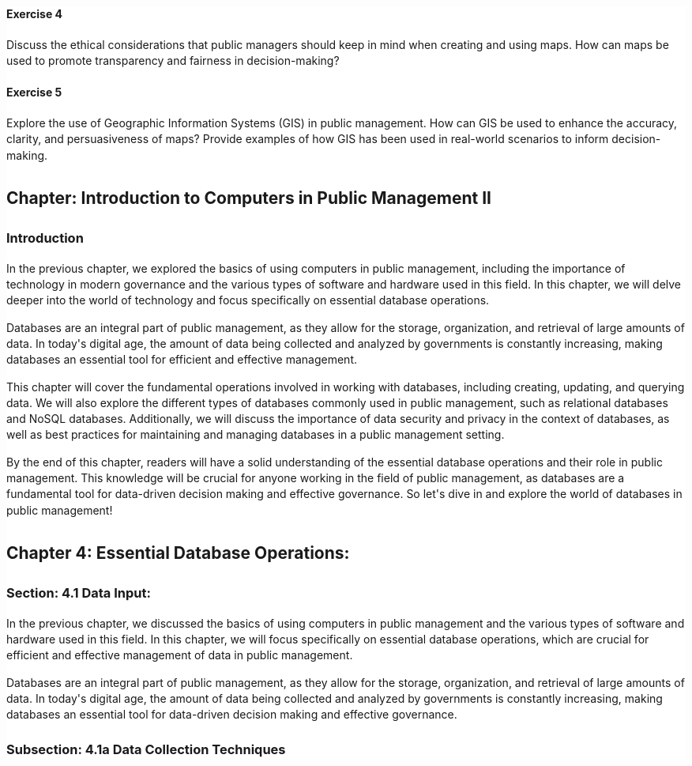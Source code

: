 #### Exercise 4
Discuss the ethical considerations that public managers should keep in mind when creating and using maps. How can maps be used to promote transparency and fairness in decision-making?

#### Exercise 5
Explore the use of Geographic Information Systems (GIS) in public management. How can GIS be used to enhance the accuracy, clarity, and persuasiveness of maps? Provide examples of how GIS has been used in real-world scenarios to inform decision-making.


## Chapter: Introduction to Computers in Public Management II

### Introduction

In the previous chapter, we explored the basics of using computers in public management, including the importance of technology in modern governance and the various types of software and hardware used in this field. In this chapter, we will delve deeper into the world of technology and focus specifically on essential database operations. 

Databases are an integral part of public management, as they allow for the storage, organization, and retrieval of large amounts of data. In today's digital age, the amount of data being collected and analyzed by governments is constantly increasing, making databases an essential tool for efficient and effective management. 

This chapter will cover the fundamental operations involved in working with databases, including creating, updating, and querying data. We will also explore the different types of databases commonly used in public management, such as relational databases and NoSQL databases. Additionally, we will discuss the importance of data security and privacy in the context of databases, as well as best practices for maintaining and managing databases in a public management setting. 

By the end of this chapter, readers will have a solid understanding of the essential database operations and their role in public management. This knowledge will be crucial for anyone working in the field of public management, as databases are a fundamental tool for data-driven decision making and effective governance. So let's dive in and explore the world of databases in public management!


## Chapter 4: Essential Database Operations:

### Section: 4.1 Data Input:

In the previous chapter, we discussed the basics of using computers in public management and the various types of software and hardware used in this field. In this chapter, we will focus specifically on essential database operations, which are crucial for efficient and effective management of data in public management.

Databases are an integral part of public management, as they allow for the storage, organization, and retrieval of large amounts of data. In today's digital age, the amount of data being collected and analyzed by governments is constantly increasing, making databases an essential tool for data-driven decision making and effective governance.

### Subsection: 4.1a Data Collection Techniques
